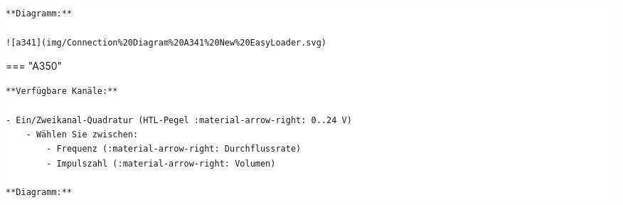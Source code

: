     **Diagramm:**

    ![a341](img/Connection%20Diagram%20A341%20New%20EasyLoader.svg)

=== "A350"

    **Verfügbare Kanäle:**

    - Ein/Zweikanal-Quadratur (HTL-Pegel :material-arrow-right: 0..24 V)
        - Wählen Sie zwischen:
            - Frequenz (:material-arrow-right: Durchflussrate)
            - Impulszahl (:material-arrow-right: Volumen)

    **Diagramm:**
